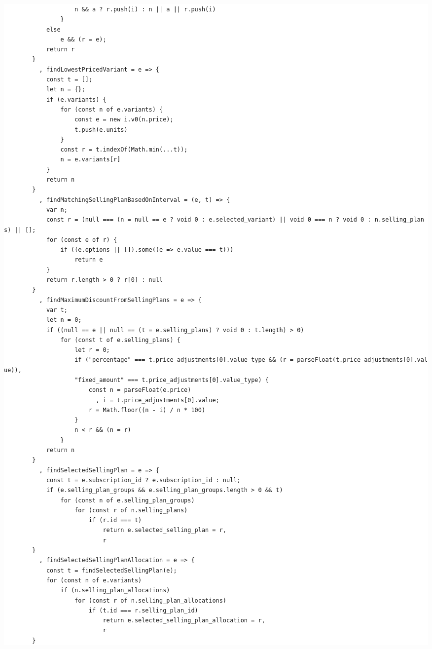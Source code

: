                         n && a ? r.push(i) : n || a || r.push(i)
                    }
                else
                    e && (r = e);
                return r
            }
              , findLowestPricedVariant = e => {
                const t = [];
                let n = {};
                if (e.variants) {
                    for (const n of e.variants) {
                        const e = new i.v0(n.price);
                        t.push(e.units)
                    }
                    const r = t.indexOf(Math.min(...t));
                    n = e.variants[r]
                }
                return n
            }
              , findMatchingSellingPlanBasedOnInterval = (e, t) => {
                var n;
                const r = (null === (n = null == e ? void 0 : e.selected_variant) || void 0 === n ? void 0 : n.selling_plans) || [];
                for (const e of r) {
                    if ((e.options || []).some((e => e.value === t)))
                        return e
                }
                return r.length > 0 ? r[0] : null
            }
              , findMaximumDiscountFromSellingPlans = e => {
                var t;
                let n = 0;
                if ((null == e || null == (t = e.selling_plans) ? void 0 : t.length) > 0)
                    for (const t of e.selling_plans) {
                        let r = 0;
                        if ("percentage" === t.price_adjustments[0].value_type && (r = parseFloat(t.price_adjustments[0].value)),
                        "fixed_amount" === t.price_adjustments[0].value_type) {
                            const n = parseFloat(e.price)
                              , i = t.price_adjustments[0].value;
                            r = Math.floor((n - i) / n * 100)
                        }
                        n < r && (n = r)
                    }
                return n
            }
              , findSelectedSellingPlan = e => {
                const t = e.subscription_id ? e.subscription_id : null;
                if (e.selling_plan_groups && e.selling_plan_groups.length > 0 && t)
                    for (const n of e.selling_plan_groups)
                        for (const r of n.selling_plans)
                            if (r.id === t)
                                return e.selected_selling_plan = r,
                                r
            }
              , findSelectedSellingPlanAllocation = e => {
                const t = findSelectedSellingPlan(e);
                for (const n of e.variants)
                    if (n.selling_plan_allocations)
                        for (const r of n.selling_plan_allocations)
                            if (t.id === r.selling_plan_id)
                                return e.selected_selling_plan_allocation = r,
                                r
            }